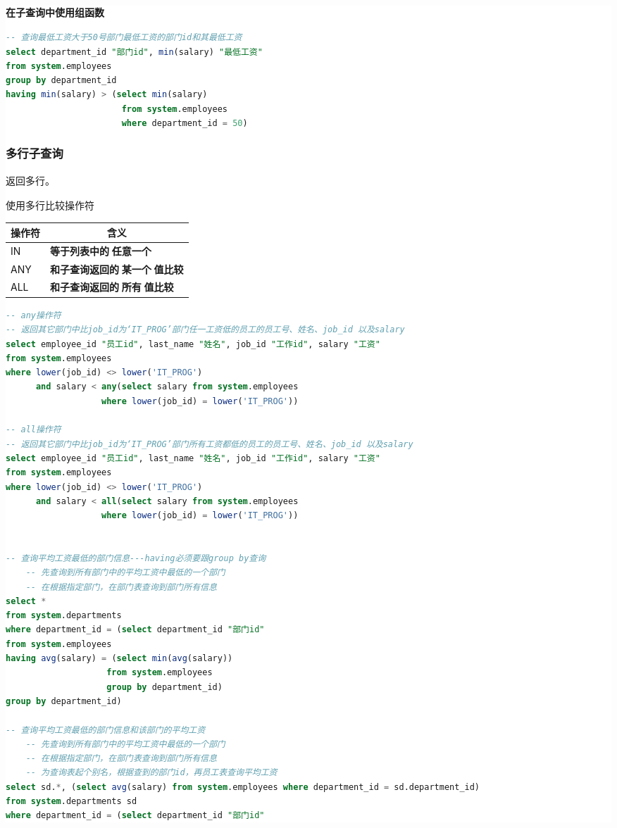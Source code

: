 ```sql
```

**在子查询中使用组函数**

```sql
-- 查询最低工资大于50号部门最低工资的部门id和其最低工资
select department_id "部门id", min(salary) "最低工资"
from system.employees
group by department_id
having min(salary) > (select min(salary) 
                       from system.employees 
                       where department_id = 50)
```



### 多行子查询

返回多行。

使用多行比较操作符

| 操作符 | **含义**                                 |
| ------ | ---------------------------------------- |
| IN     | **等于列表中的** **任意一个**            |
| ANY    | **和子查询返回的** **某一个** **值比较** |
| ALL    | **和子查询返回的** **所有** **值比较**   |

```sql
-- any操作符
-- 返回其它部门中比job_id为‘IT_PROG’部门任一工资低的员工的员工号、姓名、job_id 以及salary
select employee_id "员工id", last_name "姓名", job_id "工作id", salary "工资"
from system.employees
where lower(job_id) <> lower('IT_PROG')
      and salary < any(select salary from system.employees
                   where lower(job_id) = lower('IT_PROG'))

-- all操作符
-- 返回其它部门中比job_id为‘IT_PROG’部门所有工资都低的员工的员工号、姓名、job_id 以及salary
select employee_id "员工id", last_name "姓名", job_id "工作id", salary "工资"
from system.employees
where lower(job_id) <> lower('IT_PROG')
      and salary < all(select salary from system.employees
                   where lower(job_id) = lower('IT_PROG'))
                   
                   
-- 查询平均工资最低的部门信息---having必须要跟group by查询
	-- 先查询到所有部门中的平均工资中最低的一个部门
	-- 在根据指定部门，在部门表查询到部门所有信息
select *
from system.departments
where department_id = (select department_id "部门id"
from system.employees
having avg(salary) = (select min(avg(salary))
                    from system.employees
                    group by department_id)
group by department_id)

-- 查询平均工资最低的部门信息和该部门的平均工资
	-- 先查询到所有部门中的平均工资中最低的一个部门
	-- 在根据指定部门，在部门表查询到部门所有信息
	-- 为查询表起个别名，根据查到的部门id，再员工表查询平均工资
select sd.*, (select avg(salary) from system.employees where department_id = sd.department_id)
from system.departments sd
where department_id = (select department_id "部门id"
```